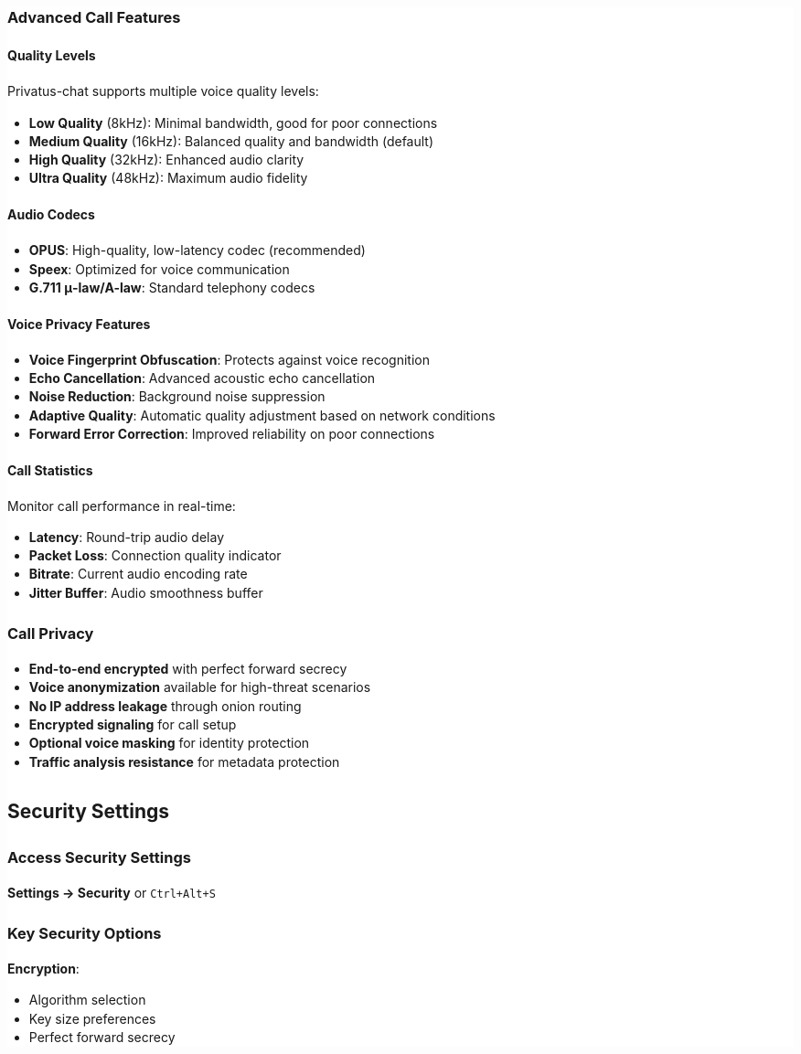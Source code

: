 ### Advanced Call Features

#### Quality Levels
Privatus-chat supports multiple voice quality levels:

- **Low Quality** (8kHz): Minimal bandwidth, good for poor connections
- **Medium Quality** (16kHz): Balanced quality and bandwidth (default)
- **High Quality** (32kHz): Enhanced audio clarity
- **Ultra Quality** (48kHz): Maximum audio fidelity

#### Audio Codecs
- **OPUS**: High-quality, low-latency codec (recommended)
- **Speex**: Optimized for voice communication
- **G.711 μ-law/A-law**: Standard telephony codecs

#### Voice Privacy Features
- **Voice Fingerprint Obfuscation**: Protects against voice recognition
- **Echo Cancellation**: Advanced acoustic echo cancellation
- **Noise Reduction**: Background noise suppression
- **Adaptive Quality**: Automatic quality adjustment based on network conditions
- **Forward Error Correction**: Improved reliability on poor connections

#### Call Statistics
Monitor call performance in real-time:
- **Latency**: Round-trip audio delay
- **Packet Loss**: Connection quality indicator
- **Bitrate**: Current audio encoding rate
- **Jitter Buffer**: Audio smoothness buffer

### Call Privacy

- **End-to-end encrypted** with perfect forward secrecy
- **Voice anonymization** available for high-threat scenarios
- **No IP address leakage** through onion routing
- **Encrypted signaling** for call setup
- **Optional voice masking** for identity protection
- **Traffic analysis resistance** for metadata protection

## Security Settings

### Access Security Settings

**Settings → Security** or `Ctrl+Alt+S`

### Key Security Options

**Encryption**:
- Algorithm selection
- Key size preferences
- Perfect forward secrecy

